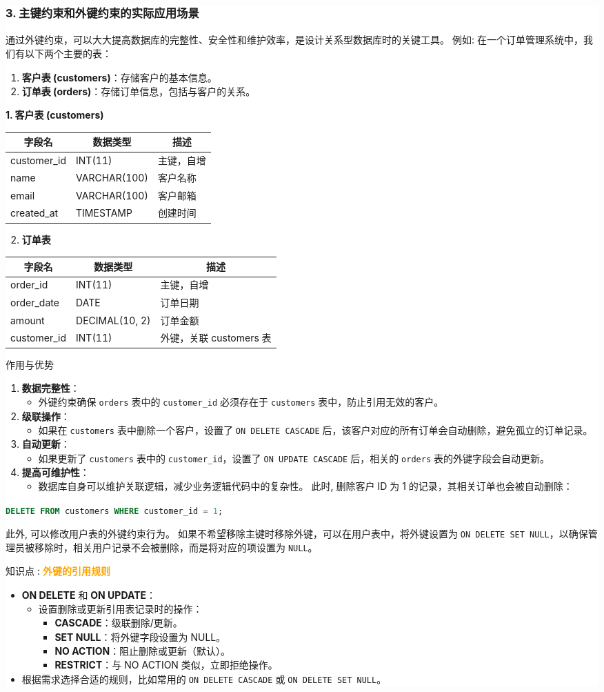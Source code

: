 ### 3. 主键约束和外键约束的实际应用场景
通过外键约束，可以大大提高数据库的完整性、安全性和维护效率，是设计关系型数据库时的关键工具。 
例如:   在一个订单管理系统中，我们有以下两个主要的表：
1. **客户表 (customers)**：存储客户的基本信息。
2. **订单表 (orders)**：存储订单信息，包括与客户的关系。

**1. 客户表 (customers)**

| 字段名         | 数据类型         | 描述    |
| ----------- | ------------ | ----- |
| customer_id | INT(11)      | 主键，自增 |
| name        | VARCHAR(100) | 客户名称  |
| email       | VARCHAR(100) | 客户邮箱  |
| created_at  | TIMESTAMP    | 创建时间  |
2. **订单表**

| 字段名         | 数据类型           | 描述                |
| ----------- | -------------- | ----------------- |
| order_id    | INT(11)        | 主键，自增             |
| order_date  | DATE           | 订单日期              |
| amount      | DECIMAL(10, 2) | 订单金额              |
| customer_id | INT(11)        | 外键，关联 customers 表 |

作用与优势
1. **数据完整性**：
   - 外键约束确保 `orders` 表中的 `customer_id` 必须存在于 `customers` 表中，防止引用无效的客户。
2. **级联操作**：
   - 如果在 `customers` 表中删除一个客户，设置了 `ON DELETE CASCADE` 后，该客户对应的所有订单会自动删除，避免孤立的订单记录。
3. **自动更新**：
   - 如果更新了 `customers` 表中的 `customer_id`，设置了 `ON UPDATE CASCADE` 后，相关的 `orders` 表的外键字段会自动更新。
4. **提高可维护性**：
   - 数据库自身可以维护关联逻辑，减少业务逻辑代码中的复杂性。
此时, 删除客户 ID 为 1 的记录，其相关订单也会被自动删除：
```sql
DELETE FROM customers WHERE customer_id = 1;
```

此外, 可以修改用户表的外键约束行为。 如果不希望移除主键时移除外键，可以在用户表中，将外键设置为 `ON DELETE SET NULL`，以确保管理员被移除时，相关用户记录不会被删除，而是将对应的项设置为 `NULL`。

知识点 : <b><mark style="background: transparent; color: orange">外键的引用规则</mark></b> 
- **ON DELETE** 和 **ON UPDATE**：
    - 设置删除或更新引用表记录时的操作：
        - **CASCADE**：级联删除/更新。
        - **SET NULL**：将外键字段设置为 NULL。
        - **NO ACTION**：阻止删除或更新（默认）。
        - **RESTRICT**：与 NO ACTION 类似，立即拒绝操作。
- 根据需求选择合适的规则，比如常用的 `ON DELETE CASCADE` 或 `ON DELETE SET NULL`。
